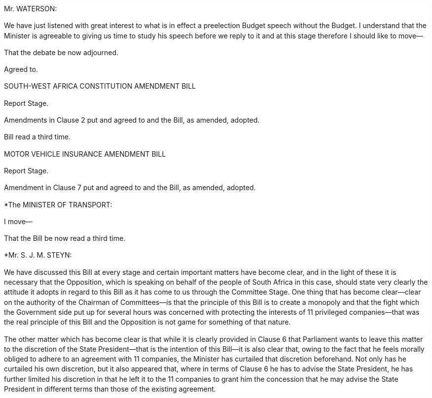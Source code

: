 </speech>

<speech by="#waterson">

<from>Mr. <person refersTo="#hansard_za">WATERSON</person>:</from>

<p>We have just listened with great interest to what is in effect a preelection Budget speech without the Budget. I understand that the Minister is agreeable to giving us time to study his speech before we reply to it and at this stage therefore I should like to move&#x2014;</p>

</speech>

<p>That the debate be now adjourned.</p>

<p>Agreed to.</p>

</debateSection>

<debateSection name="#south-west_africa_constitution_amendment_bill">

<heading>SOUTH-WEST AFRICA CONSTITUTION AMENDMENT BILL</heading>

<p>Report Stage.</p>

<p>Amendments in Clause 2 put and agreed to and the Bill, as amended, adopted.</p>

<p>Bill read a third time.</p>

</debateSection>

<debateSection name="#motor_vehicle_insurance_amendment_bill">

<heading>MOTOR VEHICLE INSURANCE AMENDMENT BILL</heading>

<p>Report Stage.</p>

<p>Amendment in Clause 7 put and agreed to and the Bill, as amended, adopted.</p>

<speech by="#minister_of_transport">

<from>*The <person refersTo="#hansard_za">MINISTER OF TRANSPORT</person>:</from>

<p>I move&#x2014;</p>

<block name="quote">That the Bill be now read a third time.</block>

</speech>

<speech by="#steyn">

<from>*Mr. <person refersTo="#hansard_za">S. J. M. STEYN</person>:</from>

<p>We have discussed this Bill at every stage and certain important matters have become clear, and in the light of <span class="col_603-604" refersTo="page_0312"/>these it is necessary that the Opposition, which is speaking on behalf of the people of South Africa in this case, should state very clearly the attitude it adopts in regard to this Bill as it has come to us through the Committee Stage. One thing that has become clear&#x2014;clear on the authority of the Chairman of Committees&#x2014;is that the principle of this Bill is to create a monopoly and that the fight which the Government side put up for several hours was concerned with protecting the interests of 11 privileged companies&#x2014;that was the real principle of this Bill and the Opposition is not game for something of that nature.</p>

<p>The other matter which has become clear is that while it is clearly provided in Clause 6 that Parliament wants to leave this matter to the discretion of the State President&#x2014;that is the intention of this Bill&#x2014;it is also clear that, owing to the fact that he feels morally obliged to adhere to an agreement with 11 companies, the Minister has curtailed that discretion beforehand. Not only has he curtailed his own discretion, but it also appeared that, where in terms of Clause 6 he has to advise the State President, he has further limited his discretion in that he left it to the 11 companies to grant him the concession that he may advise the State President in different terms than those of the existing agreement.</p>
